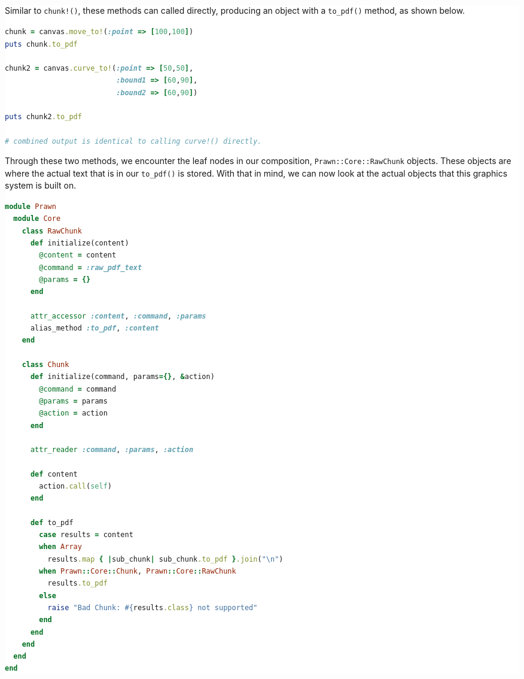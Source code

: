 Similar to `chunk!()`, these methods can called directly, producing an object with a `to_pdf()` method, as shown below.

```ruby
chunk = canvas.move_to!(:point => [100,100])
puts chunk.to_pdf

chunk2 = canvas.curve_to!(:point => [50,50],
                          :bound1 => [60,90],
                          :bound2 => [60,90])

puts chunk2.to_pdf

# combined output is identical to calling curve!() directly.
```

Through these two methods, we encounter the leaf nodes in our composition, `Prawn::Core::RawChunk` objects. These objects are where the actual text that is in our `to_pdf()` is stored. With that in mind, we can now look at the actual objects that this graphics system is built on.

```ruby
module Prawn
  module Core
    class RawChunk
      def initialize(content)
        @content = content
        @command = :raw_pdf_text
        @params = {}
      end

      attr_accessor :content, :command, :params
      alias_method :to_pdf, :content
    end

    class Chunk
      def initialize(command, params={}, &action)
        @command = command
        @params = params
        @action = action
      end

      attr_reader :command, :params, :action

      def content
        action.call(self)
      end

      def to_pdf
        case results = content
        when Array
          results.map { |sub_chunk| sub_chunk.to_pdf }.join("\n")
        when Prawn::Core::Chunk, Prawn::Core::RawChunk
          results.to_pdf
        else
          raise "Bad Chunk: #{results.class} not supported"
        end
      end
    end
  end
end
```

